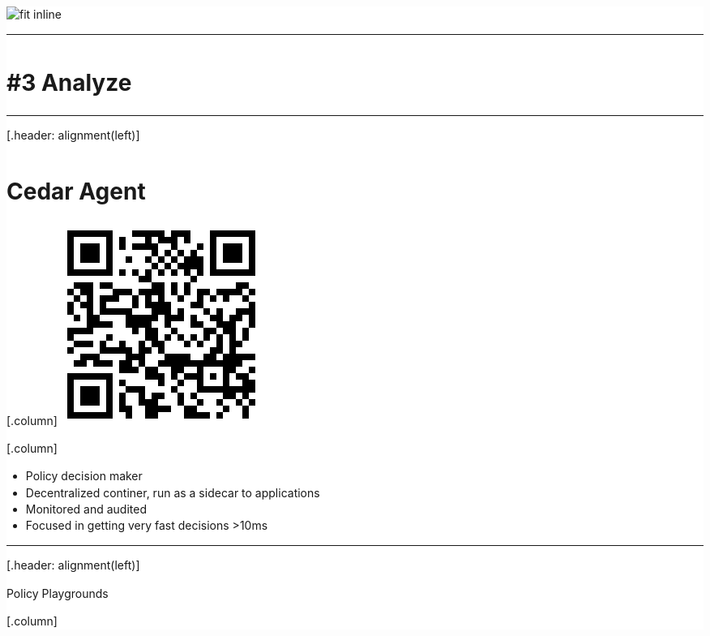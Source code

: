 ![fit inline](https://docs.permit.io/assets/images/grid-view-policy-c4a77c5377eb392d9ea572d2ae26bc0d.png)

---

# #3 Analyze

---

[.header: alignment(left)]

# Cedar Agent

[.column]
![fit](media/cedar_agent_qr.png)

[.column]
* Policy decision maker
* Decentralized continer, run as a sidecar to applications
* Monitored and audited
* Focused in getting very fast decisions >10ms

---

[.header: alignment(left)]

Policy Playgrounds

[.column]